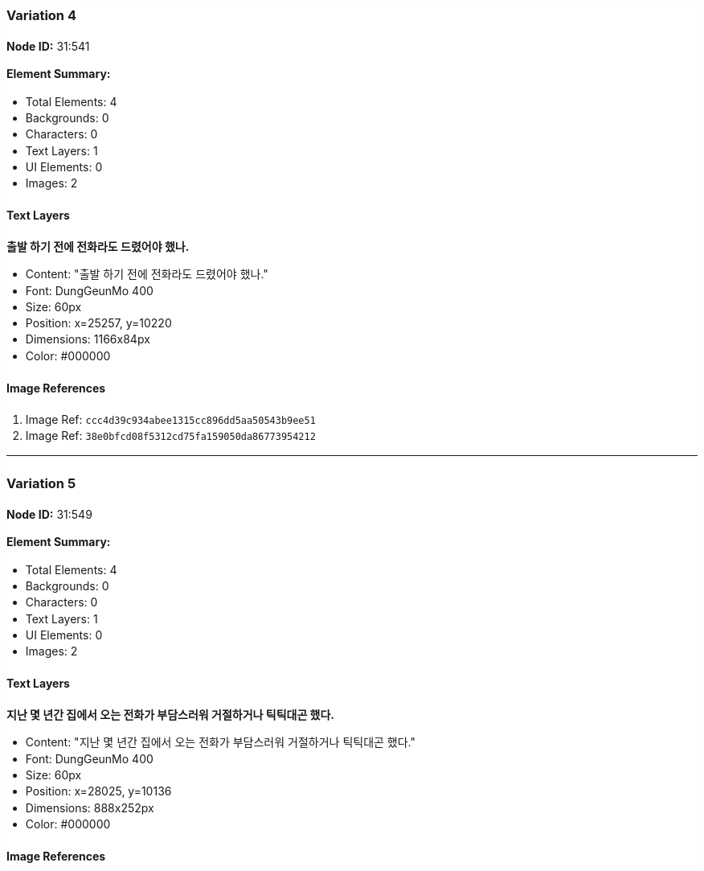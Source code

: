 
### Variation 4

**Node ID:** 31:541  

**Element Summary:**
- Total Elements: 4
- Backgrounds: 0
- Characters: 0
- Text Layers: 1
- UI Elements: 0
- Images: 2

#### Text Layers

**출발 하기 전에 전화라도 드렸어야 했나.**
- Content: "출발 하기 전에 전화라도 드렸어야 했나."
- Font: DungGeunMo 400
- Size: 60px
- Position: x=25257, y=10220
- Dimensions: 1166x84px
- Color: #000000

#### Image References

1. Image Ref: `ccc4d39c934abee1315cc896dd5aa50543b9ee51`
2. Image Ref: `38e0bfcd08f5312cd75fa159050da86773954212`

---

### Variation 5

**Node ID:** 31:549  

**Element Summary:**
- Total Elements: 4
- Backgrounds: 0
- Characters: 0
- Text Layers: 1
- UI Elements: 0
- Images: 2

#### Text Layers

**지난 몇 년간 집에서 오는 전화가 부담스러워 거절하거나 틱틱대곤 했다.**
- Content: "지난 몇 년간 
집에서 오는 전화가 부담스러워
거절하거나 틱틱대곤 했다."
- Font: DungGeunMo 400
- Size: 60px
- Position: x=28025, y=10136
- Dimensions: 888x252px
- Color: #000000

#### Image References
